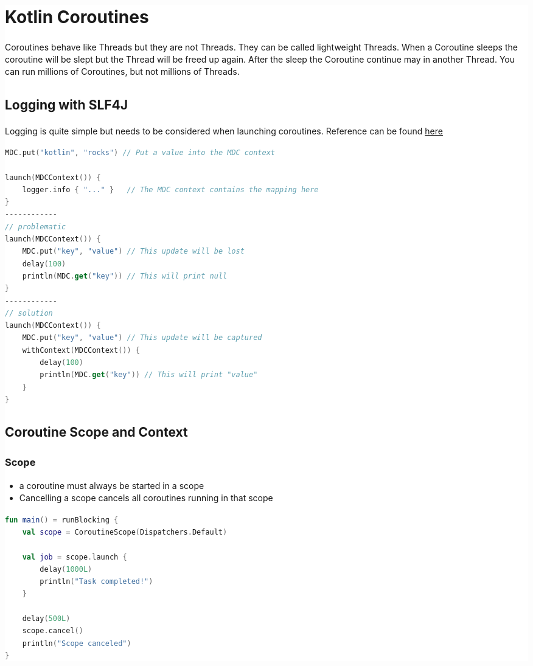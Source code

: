 # Kotlin Coroutines

Coroutines behave like Threads but they are not Threads. They can be called lightweight Threads. When a Coroutine sleeps the coroutine will be slept but the Thread will be freed up again. After the sleep the Coroutine continue may in another Thread. You can run millions of Coroutines, but not millions of Threads.

## Logging with SLF4J

Logging is quite simple but needs to be considered when launching coroutines.
Reference can be found [here](https://kotlinlang.org/api/kotlinx.coroutines/kotlinx-coroutines-slf4j/kotlinx.coroutines.slf4j/-m-d-c-context/)

```kotlin
MDC.put("kotlin", "rocks") // Put a value into the MDC context

launch(MDCContext()) {
    logger.info { "..." }   // The MDC context contains the mapping here
}
------------
// problematic
launch(MDCContext()) {
    MDC.put("key", "value") // This update will be lost
    delay(100)
    println(MDC.get("key")) // This will print null
}
------------
// solution
launch(MDCContext()) {
    MDC.put("key", "value") // This update will be captured
    withContext(MDCContext()) {
        delay(100)
        println(MDC.get("key")) // This will print "value"
    }
}
```

## Coroutine Scope and Context

### Scope

- a coroutine must always be started in a scope
- Cancelling a scope cancels all coroutines running in that scope

```kotlin
fun main() = runBlocking {
    val scope = CoroutineScope(Dispatchers.Default)

    val job = scope.launch {
        delay(1000L)
        println("Task completed!")
    }

    delay(500L)
    scope.cancel()
    println("Scope canceled")
}
```
